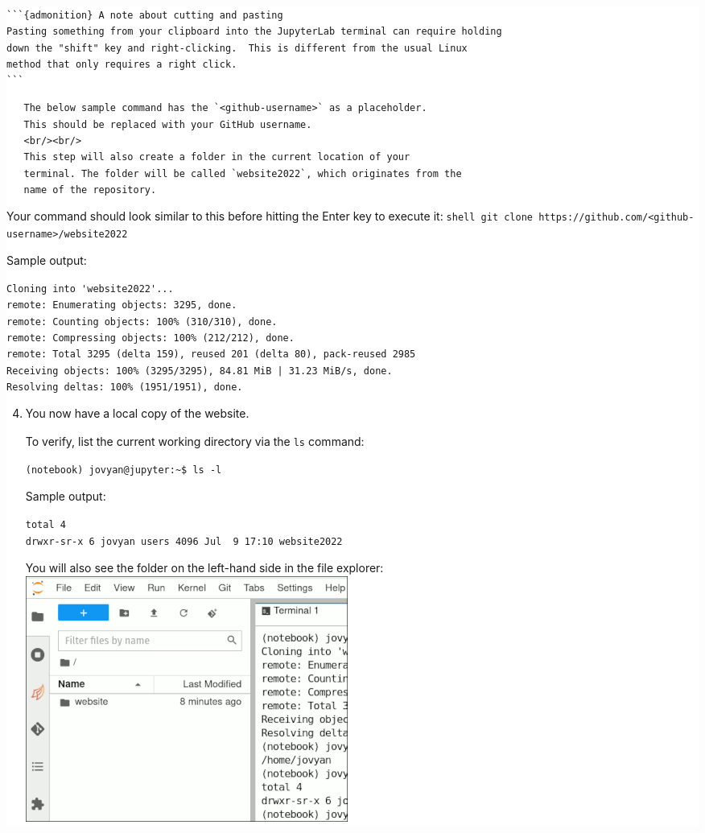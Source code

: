     ```{admonition} A note about cutting and pasting
    Pasting something from your clipboard into the JupyterLab terminal can require holding
    down the "shift" key and right-clicking.  This is different from the usual Linux
    method that only requires a right click.
    ```

   ```{attention}
      The below sample command has the `<github-username>` as a placeholder.
      This should be replaced with your GitHub username.
      <br/><br/>
      This step will also create a folder in the current location of your
      terminal. The folder will be called `website2022`, which originates from the
      name of the repository.
   ```

   Your command should look similar to this before hitting the Enter key to
   execute it:
    ```shell
    git clone https://github.com/<github-username>/website2022
    ```

   Sample output:
   ```shell
   Cloning into 'website2022'...
   remote: Enumerating objects: 3295, done.
   remote: Counting objects: 100% (310/310), done.
   remote: Compressing objects: 100% (212/212), done.
   remote: Total 3295 (delta 159), reused 201 (delta 80), pack-reused 2985
   Receiving objects: 100% (3295/3295), 84.81 MiB | 31.23 MiB/s, done.
   Resolving deltas: 100% (1951/1951), done.
   ```

4. You now have a local copy of the website.

   To verify, list the current working directory via the `ls` command:

   ```shell
   (notebook) jovyan@jupyter:~$ ls -l
   ```

   Sample output:
   ```shell
   total 4
   drwxr-sr-x 6 jovyan users 4096 Jul  9 17:10 website2022
   ```

   You will also see the folder on the left-hand side in the file explorer:
   ![jupyterhub-website-folder](../../img/jupyterhub-website-folder.png)
